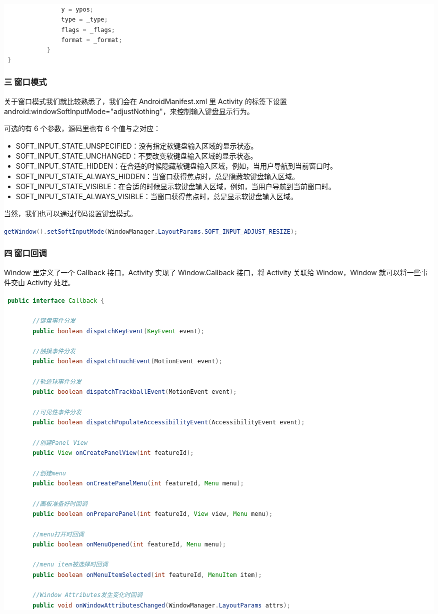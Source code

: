 ```java
                y = ypos;
                type = _type;
                flags = _flags;
                format = _format;
            }
 }
```

### 三 窗口模式

关于窗口模式我们就比较熟悉了，我们会在 AndroidManifest.xml 里 Activity 的标签下设置 android:windowSoftInputMode="adjustNothing"，来控制输入键盘显示行为。

可选的有 6 个参数，源码里也有 6 个值与之对应：

- SOFT_INPUT_STATE_UNSPECIFIED：没有指定软键盘输入区域的显示状态。
- SOFT_INPUT_STATE_UNCHANGED：不要改变软键盘输入区域的显示状态。
- SOFT_INPUT_STATE_HIDDEN：在合适的时候隐藏软键盘输入区域，例如，当用户导航到当前窗口时。
- SOFT_INPUT_STATE_ALWAYS_HIDDEN：当窗口获得焦点时，总是隐藏软键盘输入区域。
- SOFT_INPUT_STATE_VISIBLE：在合适的时候显示软键盘输入区域，例如，当用户导航到当前窗口时。
- SOFT_INPUT_STATE_ALWAYS_VISIBLE：当窗口获得焦点时，总是显示软键盘输入区域。

当然，我们也可以通过代码设置键盘模式。

```java
getWindow().setSoftInputMode(WindowManager.LayoutParams.SOFT_INPUT_ADJUST_RESIZE);
```

### 四 窗口回调

Window 里定义了一个 Callback 接口，Activity 实现了 Window.Callback 接口，将 Activity 关联给 Window，Window 就可以将一些事件交由 Activity 处理。

```java
 public interface Callback {

        //键盘事件分发
        public boolean dispatchKeyEvent(KeyEvent event);

        //触摸事件分发
        public boolean dispatchTouchEvent(MotionEvent event);

        //轨迹球事件分发
        public boolean dispatchTrackballEvent(MotionEvent event);

        //可见性事件分发
        public boolean dispatchPopulateAccessibilityEvent(AccessibilityEvent event);

        //创建Panel View
        public View onCreatePanelView(int featureId);

        //创建menu
        public boolean onCreatePanelMenu(int featureId, Menu menu);

        //画板准备好时回调
        public boolean onPreparePanel(int featureId, View view, Menu menu);

        //menu打开时回调
        public boolean onMenuOpened(int featureId, Menu menu);

        //menu item被选择时回调
        public boolean onMenuItemSelected(int featureId, MenuItem item);

        //Window Attributes发生变化时回调
        public void onWindowAttributesChanged(WindowManager.LayoutParams attrs);

```